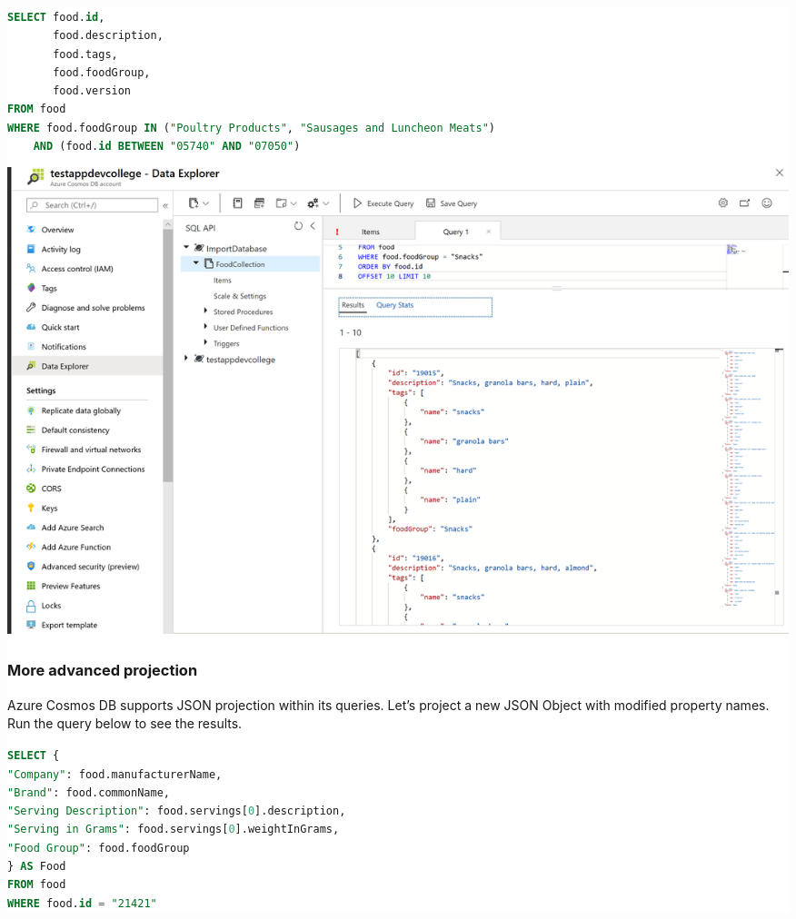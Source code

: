 ```sql
SELECT food.id,
       food.description,
       food.tags,
       food.foodGroup,
       food.version
FROM food
WHERE food.foodGroup IN ("Poultry Products", "Sausages and Luncheon Meats")
    AND (food.id BETWEEN "05740" AND "07050")
```

![Food Query](./images/FoodQuery5.png)

### More advanced projection

Azure Cosmos DB supports JSON projection within its queries. Let’s project a new JSON Object with modified property names. Run the query below to see the results.

```sql
SELECT {
"Company": food.manufacturerName,
"Brand": food.commonName,
"Serving Description": food.servings[0].description,
"Serving in Grams": food.servings[0].weightInGrams,
"Food Group": food.foodGroup
} AS Food
FROM food
WHERE food.id = "21421"
```
